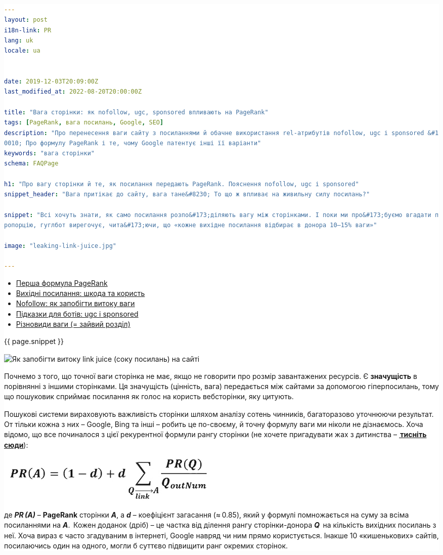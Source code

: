 ```yaml
---
layout: post
i18n-link: PR
lang: uk
locale: ua 


date: 2019-12-03T20:09:00Z
last_modified_at: 2022-08-20T20:00:00Z

title: "Вага сторінки: як nofollow, ugc, sponsored впливають на PageRank"
tags: [PageRank, вага посилань, Google, SEO]
description: "Про перенесення ваги сайту з посиланнями й обачне використання rel-атрибутів nofollow, ugc і sponsored &#10010; Про формулу PageRank і те, чому Google патентує інші її варіанти"
keywords: "вага сторінки"
schema: FAQPage

h1: "Про вагу сторінки й те, як посилання передають PageRank. Пояснення nofollow, ugc і sponsored" 
snippet_header: "Вага притікає до сайту, вага тане&#8230; То що ж впливає на живильну силу посилань?"

snippet: "Всі хочуть знати, як само посилання розпо&#173;діляють вагу між сторінками. І поки ми про&#173;буємо вгадати пропорцію, гуглбот вирегочує, чита&#173;ючи, що «кожне вихідне посилання відбирає в донора 10–15% ваги»"

image: "leaking-link-juice.jpg"

---
```

<ul class="toc">
	<li><a href="#1">Перша формула PageRank</a></li>
	<li><a href="#2">Вихідні посилання: шкода та користь</a></li>
	<li><a href="#3">Nofollow: як запобігти витоку ваги</a></li>
	<li><a href="#4">Підказки для ботів: ugc і sponsored</a></li>
	<li><a href="#5">Різновиди ваги (= зайвий розділ)</a></li>
</ul>
<div>
<p> {{ page.snippet }}</p>
<p class="txt-center"> 
<img src="/images/posts/{{ page.image }}" alt="Як запобігти витоку link juice (соку посилань) на сайті" class="webfeedsFeaturedVisual" width="490" height="450"></p>
<p>Почнемо з того, що точної ваги сторінка не має, якщо не говорити про розмір завантажених ресурсів. Є <strong>значу&#173;щість</strong> в порівнянні з іншими сторінками. Ця значущість (цінність, вага) передається між сайтами за допомогою гіперпосилань, тому що пошуковик сприймає посилання як голос на користь вебсторінки, яку цитують.</p> 
<p id="1">Пошукові системи вираховують важливість сторінки шляхом аналізу сотень чинників, багаторазово уточнюючи результат. От тільки кожна з них – Google, Bing та інші – робить це по-своєму, й точну формулу ваги ми ніколи не дізнаємось. Хоча відомо, що все починалося з цієї рекурентної формули рангу сторінки (не хочете пригадувати жах з дитинства  – <a href="#FAQ"><b class="red">&thinsp;тисніть сюди</b></a>):</p>
<p class="txt-center"> 
<img loading="lazy" src="/images/posts/page-rank-formula.jpg" alt="Формула PageRank (ваги сторінки)" width="420" height="85"></p>
<p>де <b><i>PR&#8239;(A)</i></b> – <strong>PageRank</strong> сторінки <b><i>A</i></b>, а <b><i>d</i></b> – коефі&#173;цієнт загасання (&#8776;&#8239;0.85), який у формулі помно&#173;жається на суму за всіма посиланнями на <b><i>A</i></b>.&#8239; Кожен доданок (дріб) – це частка від ділення рангу сторінки-донора <b><i>Q</i></b>&#8239; на кіль&#173;кість вихідних посилань з неї. Хоча вираз є часто згадуваним в інтернеті, Google навряд чи ним прямо користується. Інакше 10 &#171;кишень&#173;кових&#187; сайтів, посилаючись один на одного, могли б суттєво підвищити ранг окремих сторінок.</p>
